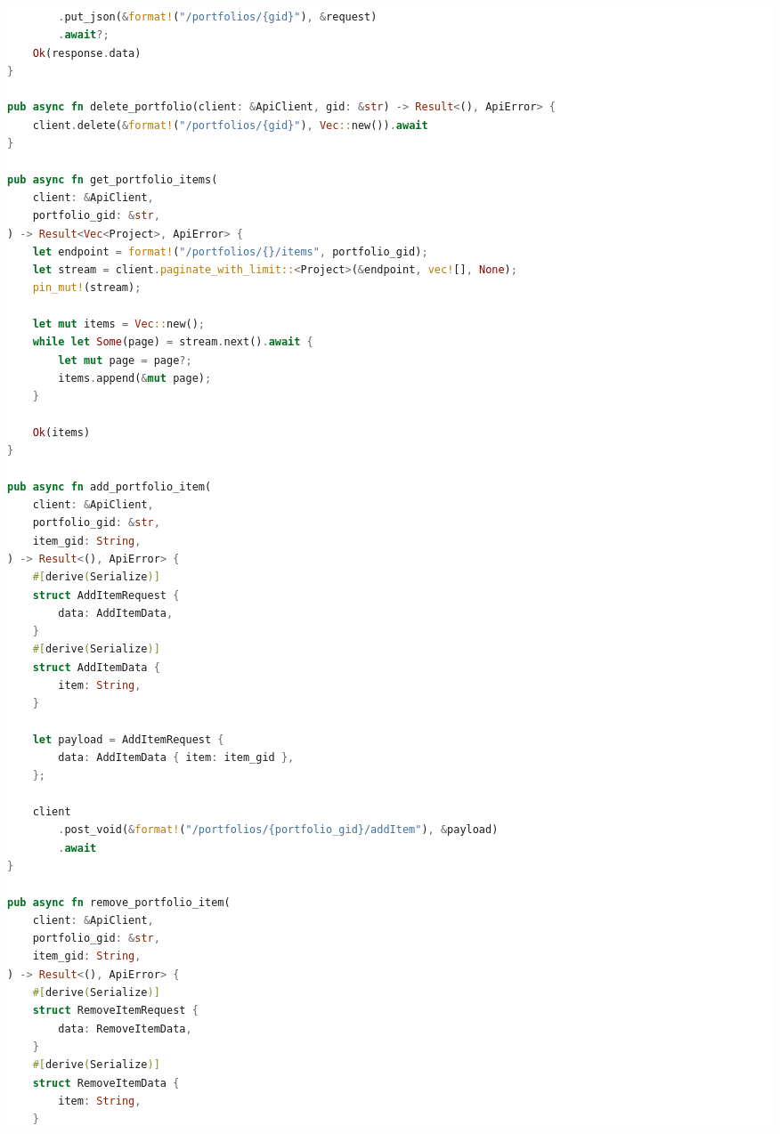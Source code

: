 ```rust
        .put_json(&format!("/portfolios/{gid}"), &request)
        .await?;
    Ok(response.data)
}

pub async fn delete_portfolio(client: &ApiClient, gid: &str) -> Result<(), ApiError> {
    client.delete(&format!("/portfolios/{gid}"), Vec::new()).await
}

pub async fn get_portfolio_items(
    client: &ApiClient,
    portfolio_gid: &str,
) -> Result<Vec<Project>, ApiError> {
    let endpoint = format!("/portfolios/{}/items", portfolio_gid);
    let stream = client.paginate_with_limit::<Project>(&endpoint, vec![], None);
    pin_mut!(stream);

    let mut items = Vec::new();
    while let Some(page) = stream.next().await {
        let mut page = page?;
        items.append(&mut page);
    }

    Ok(items)
}

pub async fn add_portfolio_item(
    client: &ApiClient,
    portfolio_gid: &str,
    item_gid: String,
) -> Result<(), ApiError> {
    #[derive(Serialize)]
    struct AddItemRequest {
        data: AddItemData,
    }
    #[derive(Serialize)]
    struct AddItemData {
        item: String,
    }

    let payload = AddItemRequest {
        data: AddItemData { item: item_gid },
    };

    client
        .post_void(&format!("/portfolios/{portfolio_gid}/addItem"), &payload)
        .await
}

pub async fn remove_portfolio_item(
    client: &ApiClient,
    portfolio_gid: &str,
    item_gid: String,
) -> Result<(), ApiError> {
    #[derive(Serialize)]
    struct RemoveItemRequest {
        data: RemoveItemData,
    }
    #[derive(Serialize)]
    struct RemoveItemData {
        item: String,
    }

```